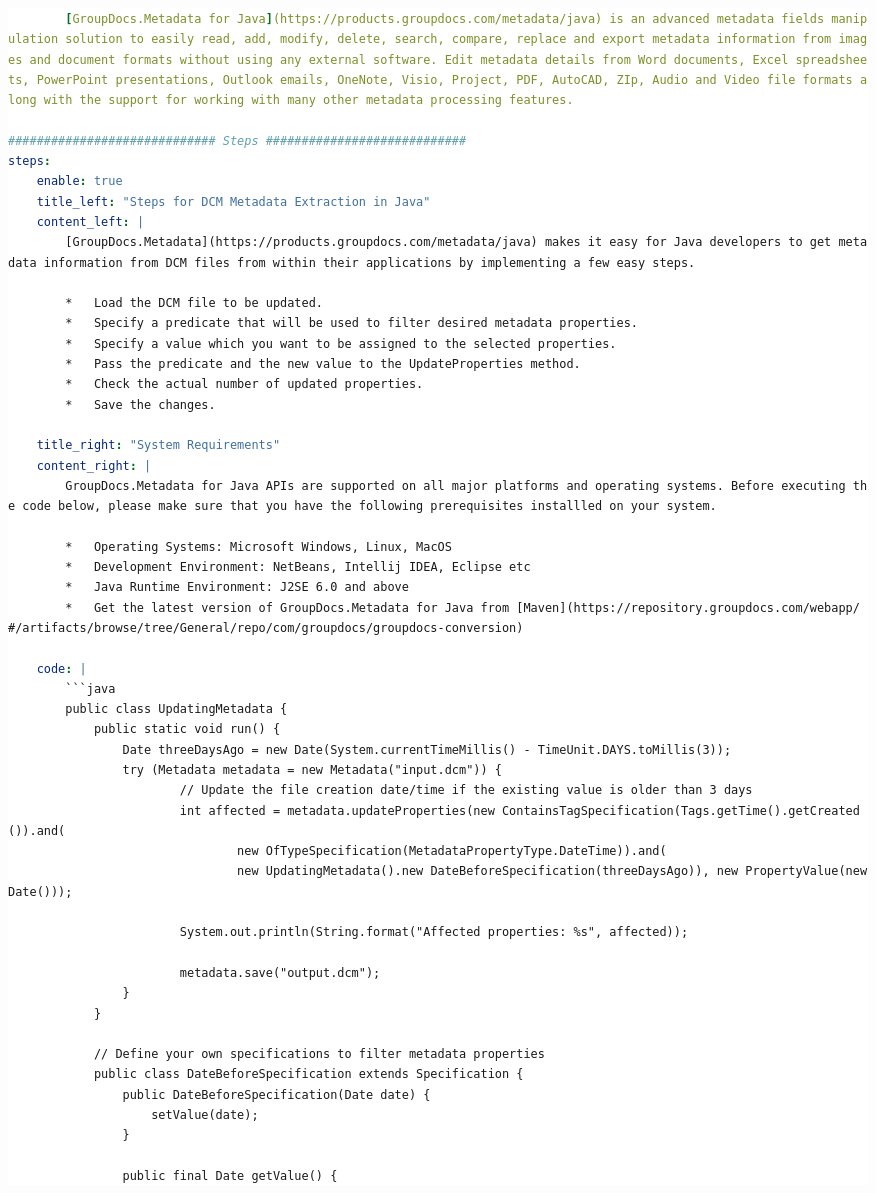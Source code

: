 ```yaml
        [GroupDocs.Metadata for Java](https://products.groupdocs.com/metadata/java) is an advanced metadata fields manipulation solution to easily read, add, modify, delete, search, compare, replace and export metadata information from images and document formats without using any external software. Edit metadata details from Word documents, Excel spreadsheets, PowerPoint presentations, Outlook emails, OneNote, Visio, Project, PDF, AutoCAD, ZIp, Audio and Video file formats along with the support for working with many other metadata processing features.

############################# Steps ############################
steps:
    enable: true
    title_left: "Steps for DCM Metadata Extraction in Java"
    content_left: |
        [GroupDocs.Metadata](https://products.groupdocs.com/metadata/java) makes it easy for Java developers to get metadata information from DCM files from within their applications by implementing a few easy steps.

        *   Load the DCM file to be updated.
        *   Specify a predicate that will be used to filter desired metadata properties.
        *   Specify a value which you want to be assigned to the selected properties.
        *   Pass the predicate and the new value to the UpdateProperties method.
        *   Check the actual number of updated properties.
        *   Save the changes.
        
    title_right: "System Requirements"
    content_right: |
        GroupDocs.Metadata for Java APIs are supported on all major platforms and operating systems. Before executing the code below, please make sure that you have the following prerequisites installled on your system.

        *   Operating Systems: Microsoft Windows, Linux, MacOS
        *   Development Environment: NetBeans, Intellij IDEA, Eclipse etc
        *   Java Runtime Environment: J2SE 6.0 and above
        *   Get the latest version of GroupDocs.Metadata for Java from [Maven](https://repository.groupdocs.com/webapp/#/artifacts/browse/tree/General/repo/com/groupdocs/groupdocs-conversion)
        
    code: |
        ```java
        public class UpdatingMetadata {
            public static void run() {
                Date threeDaysAgo = new Date(System.currentTimeMillis() - TimeUnit.DAYS.toMillis(3));
                try (Metadata metadata = new Metadata("input.dcm")) {
                        // Update the file creation date/time if the existing value is older than 3 days
                        int affected = metadata.updateProperties(new ContainsTagSpecification(Tags.getTime().getCreated()).and(
                                new OfTypeSpecification(MetadataPropertyType.DateTime)).and(
                                new UpdatingMetadata().new DateBeforeSpecification(threeDaysAgo)), new PropertyValue(new Date()));
        
                        System.out.println(String.format("Affected properties: %s", affected));
        
                        metadata.save("output.dcm");
                }
            }
        
            // Define your own specifications to filter metadata properties
            public class DateBeforeSpecification extends Specification {
                public DateBeforeSpecification(Date date) {
                    setValue(date);
                }
        
                public final Date getValue() {
```